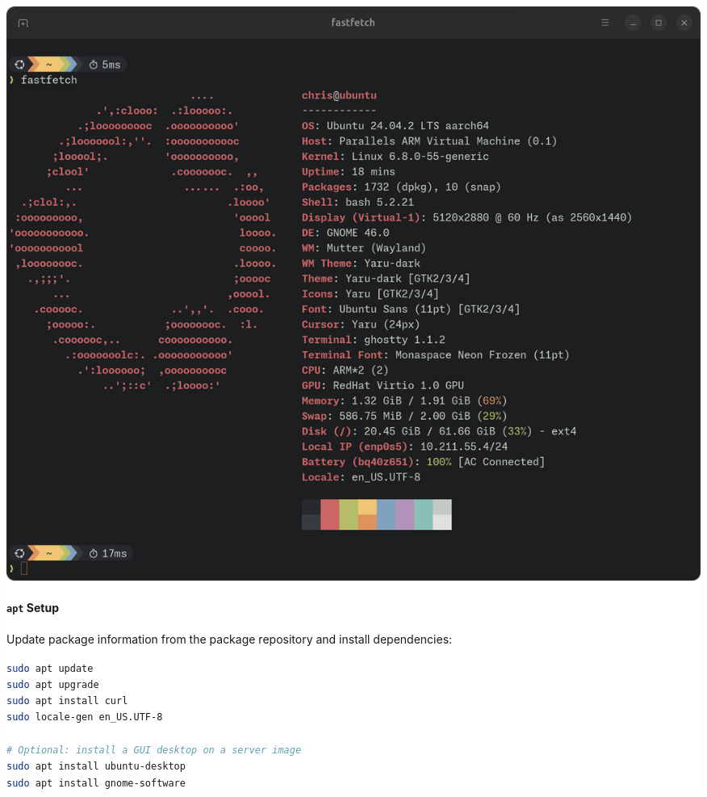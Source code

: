 ![](images/ubuntu_fastfetch.png)

#### `apt` Setup

Update package information from the package repository and install dependencies:

```sh
sudo apt update
sudo apt upgrade
sudo apt install curl
sudo locale-gen en_US.UTF-8

# Optional: install a GUI desktop on a server image
sudo apt install ubuntu-desktop
sudo apt install gnome-software
```
